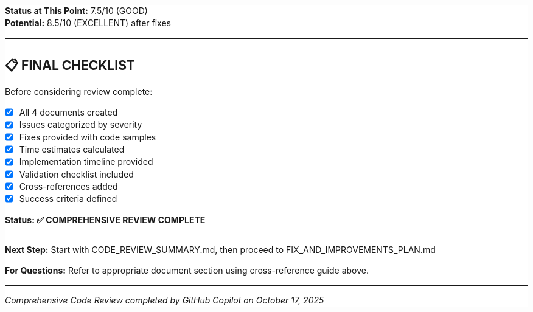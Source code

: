 **Status at This Point:** 7.5/10 (GOOD)  
**Potential:** 8.5/10 (EXCELLENT) after fixes

---

## 📋 FINAL CHECKLIST

Before considering review complete:

- [x] All 4 documents created
- [x] Issues categorized by severity
- [x] Fixes provided with code samples
- [x] Time estimates calculated
- [x] Implementation timeline provided
- [x] Validation checklist included
- [x] Cross-references added
- [x] Success criteria defined

**Status: ✅ COMPREHENSIVE REVIEW COMPLETE**

---

**Next Step:** Start with CODE_REVIEW_SUMMARY.md, then proceed to FIX_AND_IMPROVEMENTS_PLAN.md

**For Questions:** Refer to appropriate document section using cross-reference guide above.

---

_Comprehensive Code Review completed by GitHub Copilot on October 17, 2025_
